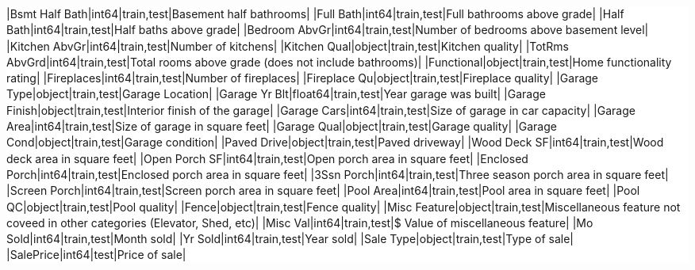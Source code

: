 |Bsmt Half Bath|int64|train,test|Basement half bathrooms|
|Full Bath|int64|train,test|Full bathrooms above grade|
|Half Bath|int64|train,test|Half baths above grade|
|Bedroom AbvGr|int64|train,test|Number of bedrooms above basement level|
|Kitchen AbvGr|int64|train,test|Number of kitchens|
|Kitchen Qual|object|train,test|Kitchen quality|
|TotRms AbvGrd|int64|train,test|Total rooms above grade (does not include bathrooms)|
|Functional|object|train,test|Home functionality rating|
|Fireplaces|int64|train,test|Number of fireplaces|
|Fireplace Qu|object|train,test|Fireplace quality|
|Garage Type|object|train,test|Garage Location|
|Garage Yr Blt|float64|train,test|Year garage was built|
|Garage Finish|object|train,test|Interior finish of the garage|
|Garage Cars|int64|train,test|Size of garage in car capacity|
|Garage Area|int64|train,test|Size of garage in square feet|
|Garage Qual|object|train,test|Garage quality|
|Garage Cond|object|train,test|Garage condition|
|Paved Drive|object|train,test|Paved driveway|
|Wood Deck SF|int64|train,test|Wood deck area in square feet|
|Open Porch SF|int64|train,test|Open porch area in square feet|
|Enclosed Porch|int64|train,test|Enclosed porch area in square feet|
|3Ssn Porch|int64|train,test|Three season porch area in square feet|
|Screen Porch|int64|train,test|Screen porch area in square feet|
|Pool Area|int64|train,test|Pool area in square feet|
|Pool QC|object|train,test|Pool quality|
|Fence|object|train,test|Fence quality|
|Misc Feature|object|train,test|Miscellaneous feature not coveed in other categories (Elevator, Shed, etc)|
|Misc Val|int64|train,test|$ Value of miscellaneous feature|
|Mo Sold|int64|train,test|Month sold|
|Yr Sold|int64|train,test|Year sold|
|Sale Type|object|train,test|Type of sale|
|SalePrice|int64|test|Price of sale|
